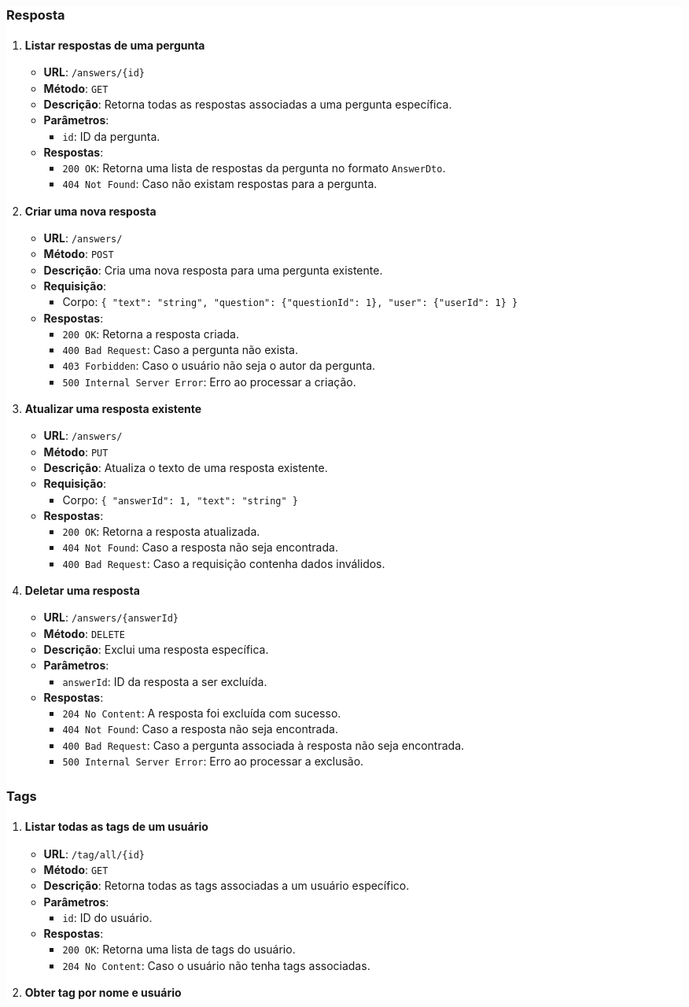 ### **Resposta**

1.  **Listar respostas de uma pergunta**
    
    -   **URL**: `/answers/{id}`
    -   **Método**: `GET`
    -   **Descrição**: Retorna todas as respostas associadas a uma pergunta específica.
    -   **Parâmetros**:
        -   `id`: ID da pergunta.
    -   **Respostas**:
        -   `200 OK`: Retorna uma lista de respostas da pergunta no formato `AnswerDto`.
        -   `404 Not Found`: Caso não existam respostas para a pergunta.
2.  **Criar uma nova resposta**
    
    -   **URL**: `/answers/`
    -   **Método**: `POST`
    -   **Descrição**: Cria uma nova resposta para uma pergunta existente.
    -   **Requisição**:
        -   Corpo: `{ "text": "string", "question": {"questionId": 1}, "user": {"userId": 1} }`
    -   **Respostas**:
        -   `200 OK`: Retorna a resposta criada.
        -   `400 Bad Request`: Caso a pergunta não exista.
        -   `403 Forbidden`: Caso o usuário não seja o autor da pergunta.
        -   `500 Internal Server Error`: Erro ao processar a criação.
3.  **Atualizar uma resposta existente**
    
    -   **URL**: `/answers/`
    -   **Método**: `PUT`
    -   **Descrição**: Atualiza o texto de uma resposta existente.
    -   **Requisição**:
        -   Corpo: `{ "answerId": 1, "text": "string" }`
    -   **Respostas**:
        -   `200 OK`: Retorna a resposta atualizada.
        -   `404 Not Found`: Caso a resposta não seja encontrada.
        -   `400 Bad Request`: Caso a requisição contenha dados inválidos.
4.  **Deletar uma resposta**
    
    -   **URL**: `/answers/{answerId}`
    -   **Método**: `DELETE`
    -   **Descrição**: Exclui uma resposta específica.
    -   **Parâmetros**:
        -   `answerId`: ID da resposta a ser excluída.
    -   **Respostas**:
        -   `204 No Content`: A resposta foi excluída com sucesso.
        -   `404 Not Found`: Caso a resposta não seja encontrada.
        -   `400 Bad Request`: Caso a pergunta associada à resposta não seja encontrada.
        -   `500 Internal Server Error`: Erro ao processar a exclusão.

### **Tags**

1.  **Listar todas as tags de um usuário**
    
    -   **URL**: `/tag/all/{id}`
    -   **Método**: `GET`
    -   **Descrição**: Retorna todas as tags associadas a um usuário específico.
    -   **Parâmetros**:
        -   `id`: ID do usuário.
    -   **Respostas**:
        -   `200 OK`: Retorna uma lista de tags do usuário.
        -   `204 No Content`: Caso o usuário não tenha tags associadas.
2.  **Obter tag por nome e usuário**
    
